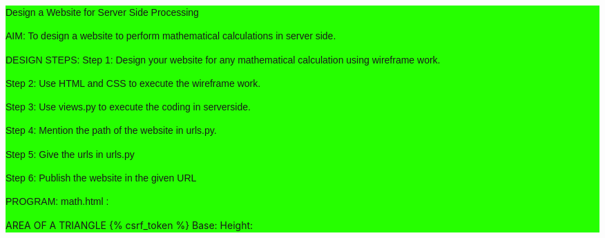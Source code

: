 Design a Website for Server Side Processing

AIM:
To design a website to perform mathematical calculations in server side.

DESIGN STEPS:
Step 1:
Design your website for any mathematical calculation using wireframe work.

Step 2:
Use HTML and CSS to execute the wireframe work.

Step 3:
Use views.py to execute the coding in serverside.

Step 4:
Mention the path of the website in urls.py.

Step 5:
Give the urls in urls.py

Step 6:
Publish the website in the given URL

PROGRAM:
math.html :

<title>Page Title</title> <style> *{ box-sizing: border-box; font-family:'Lucida Sans', 'Lucida Sans Regular', 'Lucida Grande', 'Lucida Sans Unicode', Geneva, Verdana, sans-serif }
body{
background-color: rgb(38, 255, 0);
}

.container{
width: 1080px;
height: 350px;
margin-top: 100px;
margin-left: auto;
margin-right: auto;
border-radius: 25px;
border: 10px solid rgb(255, 255, 255);
box-shadow: inset 0 0 15px rgb(255, 255, 255);
background-color:rgb(255, 255, 255);
}
h1{
    text-align: center;
    text-emphasis-color: red;
    padding-top: 15px;
}
.calculate{
    padding-top: 10px;
    padding-bottom: 10px;
    padding-left: 10px;
    padding-right:10px;
    text-align: center;
    font-size: 20px;
}
</style>
AREA OF A TRIANGLE
{% csrf_token %}
Base:
Height:
